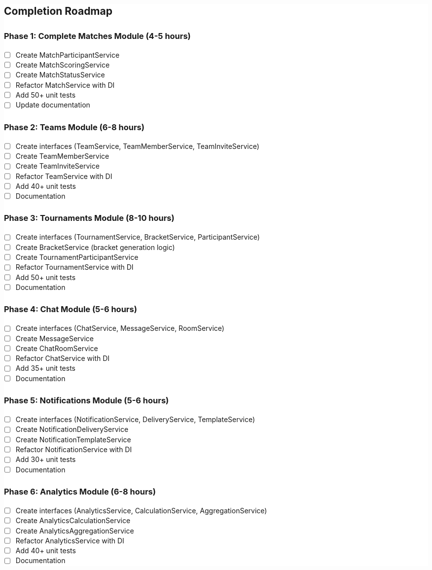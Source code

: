 ## Completion Roadmap

### Phase 1: Complete Matches Module (4-5 hours)
- [ ] Create MatchParticipantService
- [ ] Create MatchScoringService
- [ ] Create MatchStatusService
- [ ] Refactor MatchService with DI
- [ ] Add 50+ unit tests
- [ ] Update documentation

### Phase 2: Teams Module (6-8 hours)
- [ ] Create interfaces (TeamService, TeamMemberService, TeamInviteService)
- [ ] Create TeamMemberService
- [ ] Create TeamInviteService
- [ ] Refactor TeamService with DI
- [ ] Add 40+ unit tests
- [ ] Documentation

### Phase 3: Tournaments Module (8-10 hours)
- [ ] Create interfaces (TournamentService, BracketService, ParticipantService)
- [ ] Create BracketService (bracket generation logic)
- [ ] Create TournamentParticipantService
- [ ] Refactor TournamentService with DI
- [ ] Add 50+ unit tests
- [ ] Documentation

### Phase 4: Chat Module (5-6 hours)
- [ ] Create interfaces (ChatService, MessageService, RoomService)
- [ ] Create MessageService
- [ ] Create ChatRoomService
- [ ] Refactor ChatService with DI
- [ ] Add 35+ unit tests
- [ ] Documentation

### Phase 5: Notifications Module (5-6 hours)
- [ ] Create interfaces (NotificationService, DeliveryService, TemplateService)
- [ ] Create NotificationDeliveryService
- [ ] Create NotificationTemplateService
- [ ] Refactor NotificationService with DI
- [ ] Add 30+ unit tests
- [ ] Documentation

### Phase 6: Analytics Module (6-8 hours)
- [ ] Create interfaces (AnalyticsService, CalculationService, AggregationService)
- [ ] Create AnalyticsCalculationService
- [ ] Create AnalyticsAggregationService
- [ ] Refactor AnalyticsService with DI
- [ ] Add 40+ unit tests
- [ ] Documentation

